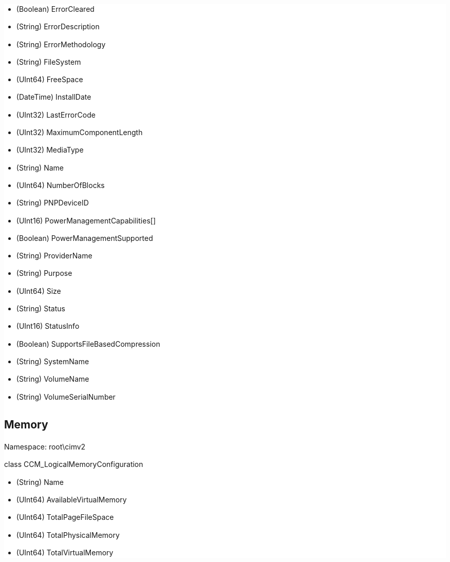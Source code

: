 - (Boolean) ErrorCleared

- (String) ErrorDescription

- (String) ErrorMethodology

- (String) FileSystem

- (UInt64) FreeSpace

- (DateTime) InstallDate

- (UInt32) LastErrorCode

- (UInt32) MaximumComponentLength

- (UInt32) MediaType

- (String) Name

- (UInt64) NumberOfBlocks

- (String) PNPDeviceID

- (UInt16) PowerManagementCapabilities[]

- (Boolean) PowerManagementSupported

- (String) ProviderName

- (String) Purpose

- (UInt64) Size

- (String) Status

- (UInt16) StatusInfo

- (Boolean) SupportsFileBasedCompression

- (String) SystemName

- (String) VolumeName

- (String) VolumeSerialNumber



## Memory

Namespace: root\cimv2

class CCM_LogicalMemoryConfiguration


- (String) Name

- (UInt64) AvailableVirtualMemory

- (UInt64) TotalPageFileSpace

- (UInt64) TotalPhysicalMemory

- (UInt64) TotalVirtualMemory
